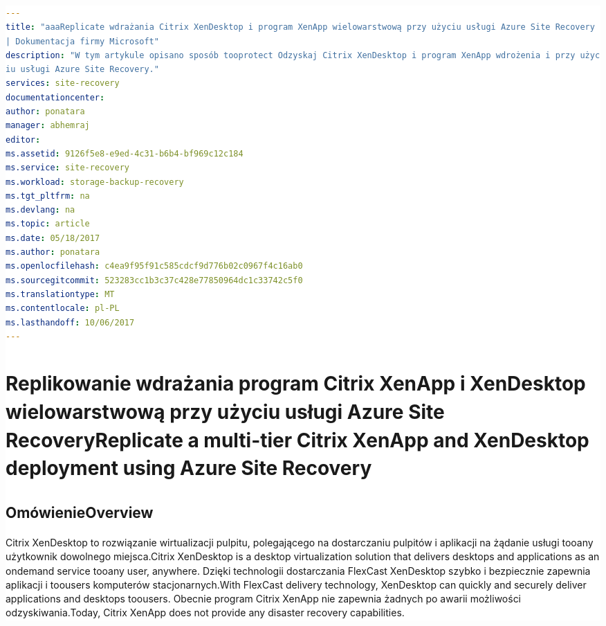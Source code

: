 ```yaml
---
title: "aaaReplicate wdrażania Citrix XenDesktop i program XenApp wielowarstwową przy użyciu usługi Azure Site Recovery | Dokumentacja firmy Microsoft"
description: "W tym artykule opisano sposób tooprotect Odzyskaj Citrix XenDesktop i program XenApp wdrożenia i przy użyciu usługi Azure Site Recovery."
services: site-recovery
documentationcenter: 
author: ponatara
manager: abhemraj
editor: 
ms.assetid: 9126f5e8-e9ed-4c31-b6b4-bf969c12c184
ms.service: site-recovery
ms.workload: storage-backup-recovery
ms.tgt_pltfrm: na
ms.devlang: na
ms.topic: article
ms.date: 05/18/2017
ms.author: ponatara
ms.openlocfilehash: c4ea9f95f91c585cdcf9d776b02c0967f4c16ab0
ms.sourcegitcommit: 523283cc1b3c37c428e77850964dc1c33742c5f0
ms.translationtype: MT
ms.contentlocale: pl-PL
ms.lasthandoff: 10/06/2017
---
```

# <a name="replicate-a-multi-tier-citrix-xenapp-and-xendesktop-deployment-using-azure-site-recovery"></a><span data-ttu-id="21892-103">Replikowanie wdrażania program Citrix XenApp i XenDesktop wielowarstwową przy użyciu usługi Azure Site Recovery</span><span class="sxs-lookup"><span data-stu-id="21892-103">Replicate a multi-tier Citrix XenApp and XenDesktop deployment using Azure Site Recovery</span></span>

## <a name="overview"></a><span data-ttu-id="21892-104">Omówienie</span><span class="sxs-lookup"><span data-stu-id="21892-104">Overview</span></span>

<span data-ttu-id="21892-105">Citrix XenDesktop to rozwiązanie wirtualizacji pulpitu, polegającego na dostarczaniu pulpitów i aplikacji na żądanie usługi tooany użytkownik dowolnego miejsca.</span><span class="sxs-lookup"><span data-stu-id="21892-105">Citrix XenDesktop is a desktop virtualization solution that delivers desktops and applications as an ondemand service tooany user, anywhere.</span></span> <span data-ttu-id="21892-106">Dzięki technologii dostarczania FlexCast XenDesktop szybko i bezpiecznie zapewnia aplikacji i toousers komputerów stacjonarnych.</span><span class="sxs-lookup"><span data-stu-id="21892-106">With FlexCast delivery technology, XenDesktop can quickly and securely deliver applications and desktops toousers.</span></span>
<span data-ttu-id="21892-107">Obecnie program Citrix XenApp nie zapewnia żadnych po awarii możliwości odzyskiwania.</span><span class="sxs-lookup"><span data-stu-id="21892-107">Today, Citrix XenApp does not provide any disaster recovery capabilities.</span></span>
